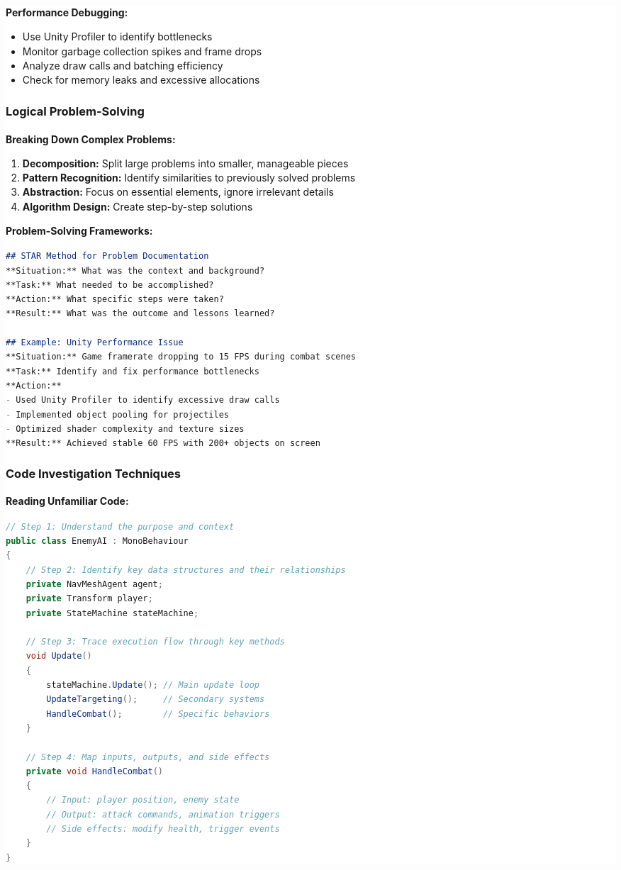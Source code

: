 **Performance Debugging:**
- Use Unity Profiler to identify bottlenecks
- Monitor garbage collection spikes and frame drops
- Analyze draw calls and batching efficiency
- Check for memory leaks and excessive allocations

### Logical Problem-Solving

**Breaking Down Complex Problems:**
1. **Decomposition:** Split large problems into smaller, manageable pieces
2. **Pattern Recognition:** Identify similarities to previously solved problems
3. **Abstraction:** Focus on essential elements, ignore irrelevant details
4. **Algorithm Design:** Create step-by-step solutions

**Problem-Solving Frameworks:**
```markdown
## STAR Method for Problem Documentation
**Situation:** What was the context and background?
**Task:** What needed to be accomplished?
**Action:** What specific steps were taken?
**Result:** What was the outcome and lessons learned?

## Example: Unity Performance Issue
**Situation:** Game framerate dropping to 15 FPS during combat scenes
**Task:** Identify and fix performance bottlenecks
**Action:** 
- Used Unity Profiler to identify excessive draw calls
- Implemented object pooling for projectiles
- Optimized shader complexity and texture sizes
**Result:** Achieved stable 60 FPS with 200+ objects on screen
```

### Code Investigation Techniques

**Reading Unfamiliar Code:**
```csharp
// Step 1: Understand the purpose and context
public class EnemyAI : MonoBehaviour
{
    // Step 2: Identify key data structures and their relationships
    private NavMeshAgent agent;
    private Transform player;
    private StateMachine stateMachine;
    
    // Step 3: Trace execution flow through key methods
    void Update()
    {
        stateMachine.Update(); // Main update loop
        UpdateTargeting();     // Secondary systems
        HandleCombat();        // Specific behaviors
    }
    
    // Step 4: Map inputs, outputs, and side effects
    private void HandleCombat()
    {
        // Input: player position, enemy state
        // Output: attack commands, animation triggers
        // Side effects: modify health, trigger events
    }
}
```
